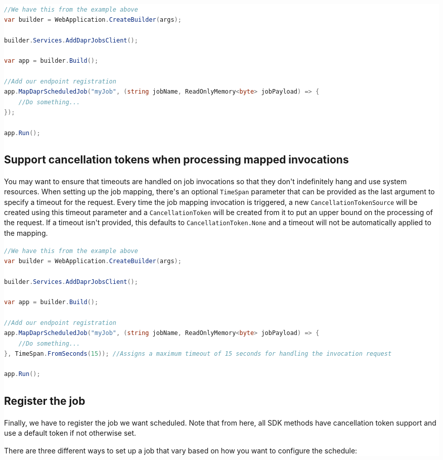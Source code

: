 ```cs
//We have this from the example above
var builder = WebApplication.CreateBuilder(args);

builder.Services.AddDaprJobsClient();

var app = builder.Build();

//Add our endpoint registration
app.MapDaprScheduledJob("myJob", (string jobName, ReadOnlyMemory<byte> jobPayload) => {
    //Do something...
});

app.Run();
```

## Support cancellation tokens when processing mapped invocations
You may want to ensure that timeouts are handled on job invocations so that they don't indefinitely hang and use system resources. When setting up the job mapping, there's an optional `TimeSpan` parameter that can be 
provided as the last argument to specify a timeout for the request. Every time the job mapping invocation is triggered, a new `CancellationTokenSource` will be created using this timeout parameter and a `CancellationToken`
will be created from it to put an upper bound on the processing of the request. If a timeout isn't provided, this defaults to `CancellationToken.None` and a timeout will not be automatically applied to the mapping.

```cs
//We have this from the example above
var builder = WebApplication.CreateBuilder(args);

builder.Services.AddDaprJobsClient();

var app = builder.Build();

//Add our endpoint registration
app.MapDaprScheduledJob("myJob", (string jobName, ReadOnlyMemory<byte> jobPayload) => {
    //Do something...
}, TimeSpan.FromSeconds(15)); //Assigns a maximum timeout of 15 seconds for handling the invocation request

app.Run();
```

## Register the job

Finally, we have to register the job we want scheduled. Note that from here, all SDK methods have cancellation token support and use a default token if not otherwise set.

There are three different ways to set up a job that vary based on how you want to configure the schedule:
